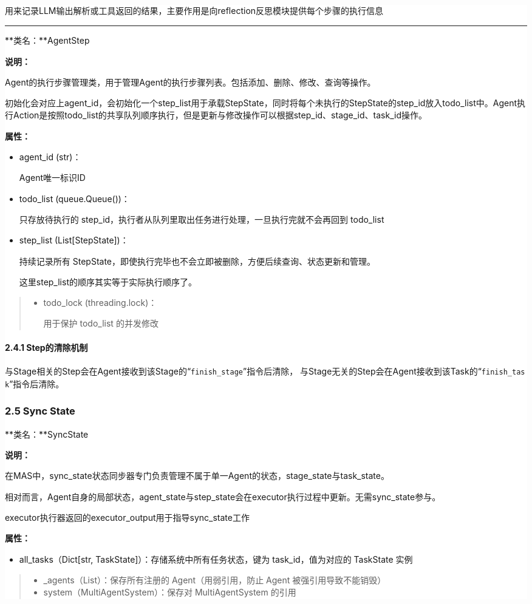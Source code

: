   用来记录LLM输出解析或工具返回的结果，主要作用是向reflection反思模块提供每个步骤的执行信息
  
  

------

**类名：**AgentStep

**说明：**

Agent的执行步骤管理类，用于管理Agent的执行步骤列表。包括添加、删除、修改、查询等操作。

初始化会对应上agent_id，会初始化一个step_list用于承载StepState，同时将每个未执行的StepState的step_id放入todo_list中。Agent执行Action是按照todo_list的共享队列顺序执行，但是更新与修改操作可以根据step_id、stage_id、task_id操作。

**属性：**

- agent_id (str)：

  Agent唯一标识ID

- todo_list (queue.Queue())：

  只存放待执行的 step_id，执行者从队列里取出任务进行处理，一旦执行完就不会再回到 todo_list

- step_list (List[StepState])：

  持续记录所有 StepState，即使执行完毕也不会立即被删除，方便后续查询、状态更新和管理。
  
  这里step_list的顺序其实等于实际执行顺序了。



> - todo_lock (threading.lock)：
>
>   用于保护 todo_list 的并发修改



#### 2.4.1 Step的清除机制

与Stage相关的Step会在Agent接收到该Stage的“`finish_stage`”指令后清除，
与Stage无关的Step会在Agent接收到该Task的“`finish_task`”指令后清除。



### 2.5 Sync State

**类名：**SyncState

**说明：**

在MAS中，sync_state状态同步器专门负责管理不属于单一Agent的状态，stage_state与task_state。

相对而言，Agent自身的局部状态，agent_state与step_state会在executor执行过程中更新。无需sync_state参与。

executor执行器返回的executor_output用于指导sync_state工作

**属性：**

- all_tasks（Dict[str, TaskState]）：存储系统中所有任务状态，键为 task_id，值为对应的 TaskState 实例



> - _agents（List）：保存所有注册的 Agent（用弱引用，防止 Agent 被强引用导致不能销毁）
> - system（MultiAgentSystem）：保存对 MultiAgentSystem 的引用
